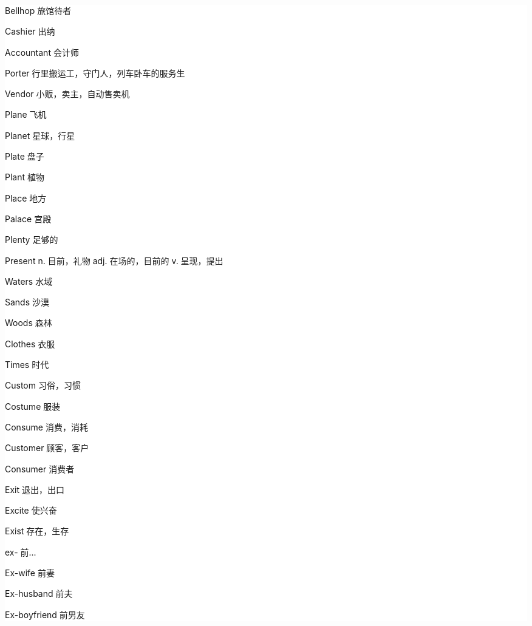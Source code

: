 Bellhop 旅馆待者

Cashier 出纳

Accountant 会计师

Porter 行里搬运工，守门人，列车卧车的服务生

Vendor 小贩，卖主，自动售卖机



Plane 飞机

Planet 星球，行星

Plate 盘子

Plant 植物

Place 地方

Palace 宫殿

Plenty 足够的

Present n. 目前，礼物 adj. 在场的，目前的 v. 呈现，提出



Waters 水域

Sands 沙漠

Woods 森林

Clothes 衣服

Times 时代



Custom 习俗，习惯

Costume 服装

Consume 消费，消耗

Customer 顾客，客户

Consumer 消费者



Exit 退出，出口

Excite 使兴奋

Exist 存在，生存



ex- 前...

Ex-wife 前妻

Ex-husband 前夫

Ex-boyfriend 前男友
